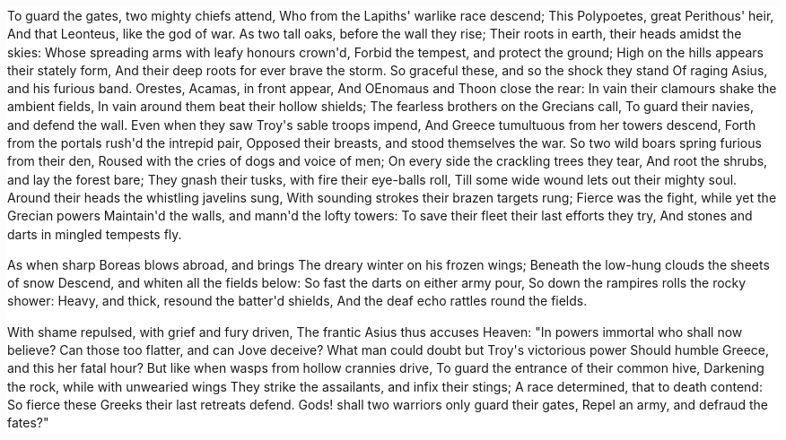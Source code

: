 To guard the gates, two mighty chiefs attend,
Who from the Lapiths' warlike race descend;
This Polypoetes, great Perithous' heir,
And that Leonteus, like the god of war.
As two tall oaks, before the wall they rise;
Their roots in earth, their heads amidst the skies:
Whose spreading arms with leafy honours crown'd,
Forbid the tempest, and protect the ground;
High on the hills appears their stately form,
And their deep roots for ever brave the storm.
So graceful these, and so the shock they stand
Of raging Asius, and his furious band.
Orestes, Acamas, in front appear,
And OEnomaus and Thoon close the rear:
In vain their clamours shake the ambient fields,
In vain around them beat their hollow shields;
The fearless brothers on the Grecians call,
To guard their navies, and defend the wall.
Even when they saw Troy's sable troops impend,
And Greece tumultuous from her towers descend,
Forth from the portals rush'd the intrepid pair,
Opposed their breasts, and stood themselves the war.
So two wild boars spring furious from their den,
Roused with the cries of dogs and voice of men;
On every side the crackling trees they tear,
And root the shrubs, and lay the forest bare;
They gnash their tusks, with fire their eye-balls roll,
Till some wide wound lets out their mighty soul.
Around their heads the whistling javelins sung,
With sounding strokes their brazen targets rung;
Fierce was the fight, while yet the Grecian powers
Maintain'd the walls, and mann'd the lofty towers:
To save their fleet their last efforts they try,
And stones and darts in mingled tempests fly.

As when sharp Boreas blows abroad, and brings
The dreary winter on his frozen wings;
Beneath the low-hung clouds the sheets of snow
Descend, and whiten all the fields below:
So fast the darts on either army pour,
So down the rampires rolls the rocky shower:
Heavy, and thick, resound the batter'd shields,
And the deaf echo rattles round the fields.

With shame repulsed, with grief and fury driven,
The frantic Asius thus accuses Heaven:
"In powers immortal who shall now believe?
Can those too flatter, and can Jove deceive?
What man could doubt but Troy's victorious power
Should humble Greece, and this her fatal hour?
But like when wasps from hollow crannies drive,
To guard the entrance of their common hive,
Darkening the rock, while with unwearied wings
They strike the assailants, and infix their stings;
A race determined, that to death contend:
So fierce these Greeks their last retreats defend.
Gods! shall two warriors only guard their gates,
Repel an army, and defraud the fates?"

